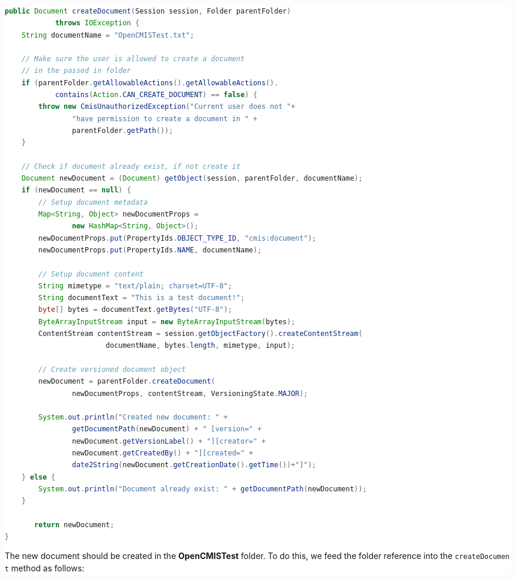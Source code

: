 ```java
public Document createDocument(Session session, Folder parentFolder)
			throws IOException {
	String documentName = "OpenCMISTest.txt";

	// Make sure the user is allowed to create a document
	// in the passed in folder
	if (parentFolder.getAllowableActions().getAllowableActions().
			contains(Action.CAN_CREATE_DOCUMENT) == false) {
		throw new CmisUnauthorizedException("Current user does not "+
				"have permission to create a document in " +
				parentFolder.getPath());
	}

	// Check if document already exist, if not create it
	Document newDocument = (Document) getObject(session, parentFolder, documentName);
	if (newDocument == null) {
		// Setup document metadata
		Map<String, Object> newDocumentProps =
				new HashMap<String, Object>();
		newDocumentProps.put(PropertyIds.OBJECT_TYPE_ID, "cmis:document");
		newDocumentProps.put(PropertyIds.NAME, documentName);

		// Setup document content
		String mimetype = "text/plain; charset=UTF-8";
		String documentText = "This is a test document!";
		byte[] bytes = documentText.getBytes("UTF-8");
		ByteArrayInputStream input = new ByteArrayInputStream(bytes);
		ContentStream contentStream = session.getObjectFactory().createContentStream(
						documentName, bytes.length, mimetype, input);

		// Create versioned document object
		newDocument = parentFolder.createDocument(
				newDocumentProps, contentStream, VersioningState.MAJOR);
	
       	System.out.println("Created new document: " +
				getDocumentPath(newDocument) + " [version=" +
				newDocument.getVersionLabel() + "][creator=" +
				newDocument.getCreatedBy() + "][created=" +
				date2String(newDocument.getCreationDate().getTime())+"]");
	} else {
		System.out.println("Document already exist: " + getDocumentPath(newDocument));
	}
	
       return newDocument;
}
```

The new document should be created in the **OpenCMISTest** folder. To do this, we feed the folder reference into the 
`createDocument` method as follows:
